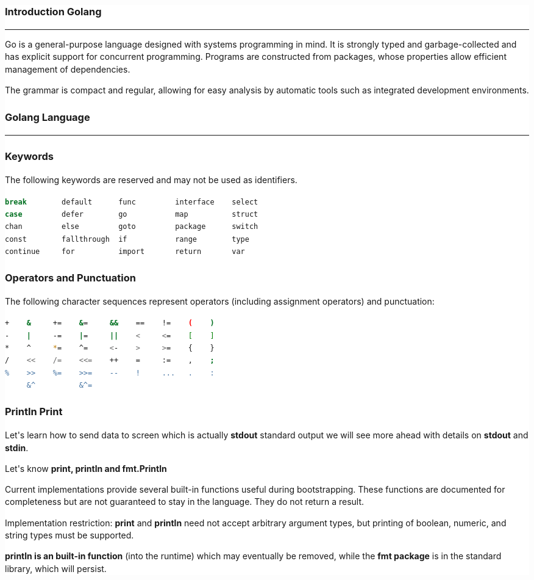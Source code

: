 ### Introduction Golang
---

Go is a general-purpose language designed with systems programming in mind. It is strongly typed and garbage-collected and has explicit support for concurrent programming. 
Programs are constructed from packages, whose properties allow efficient management of dependencies.

The grammar is compact and regular, allowing for easy analysis by automatic tools such as integrated development environments.

### Golang Language
---

### Keywords

The following keywords are reserved and may not be used as identifiers. 

```bash
break        default      func         interface    select
case         defer        go           map          struct
chan         else         goto         package      switch
const        fallthrough  if           range        type
continue     for          import       return       var
```

### Operators and Punctuation

The following character sequences represent operators (including assignment operators) and punctuation: 

```bash
+    &     +=    &=     &&    ==    !=    (    )
-    |     -=    |=     ||    <     <=    [    ]
*    ^     *=    ^=     <-    >     >=    {    }
/    <<    /=    <<=    ++    =     :=    ,    ;
%    >>    %=    >>=    --    !     ...   .    :
     &^          &^=
```

### Println Print

Let's learn how to send data to screen which is actually **stdout** standard output we will see more ahead with details on **stdout** and **stdin**.

Let's know **print, println and fmt.Println**

Current implementations provide several built-in functions useful during bootstrapping. These functions are documented for completeness but are not guaranteed to stay in the language. They do not return a result. 

Implementation restriction: **print** and **println** need not accept arbitrary argument types, but printing of boolean, numeric, and string types must be supported. 

**println is an built-in function** (into the runtime) which may eventually be removed, while the **fmt package** is in the standard library, which will persist.
